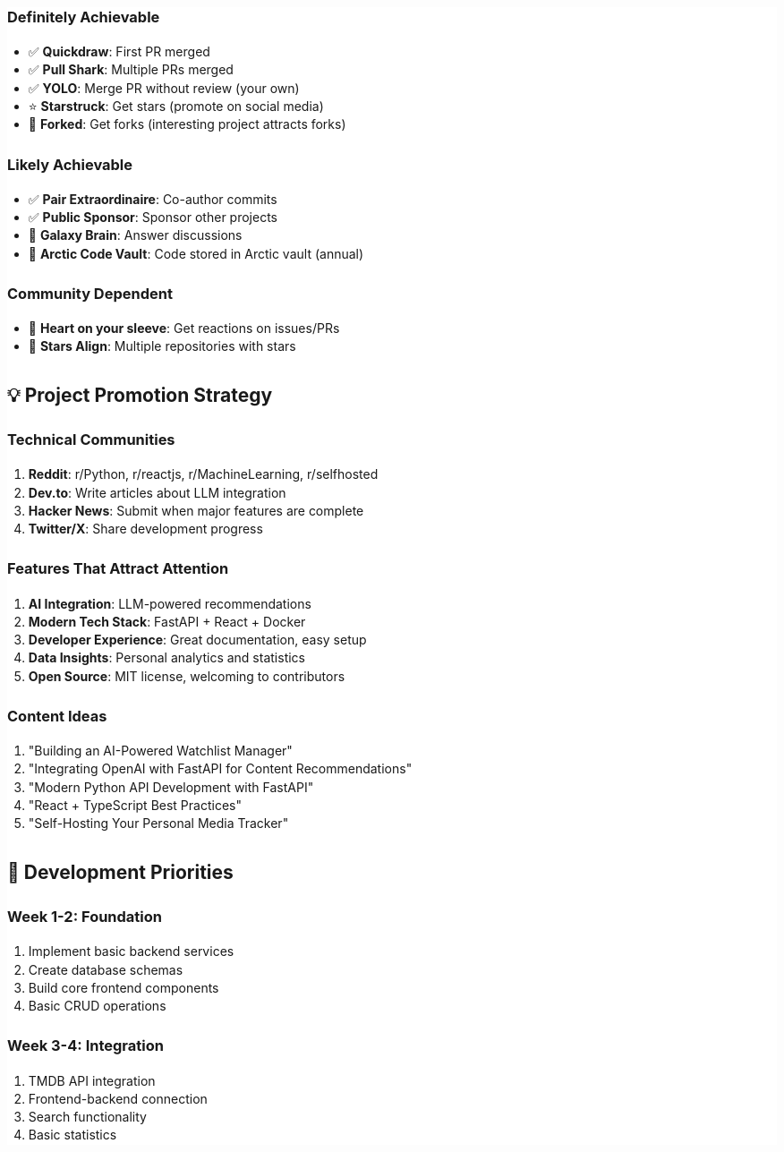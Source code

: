 ### Definitely Achievable
- ✅ **Quickdraw**: First PR merged
- ✅ **Pull Shark**: Multiple PRs merged
- ✅ **YOLO**: Merge PR without review (your own)
- ⭐ **Starstruck**: Get stars (promote on social media)
- 🍴 **Forked**: Get forks (interesting project attracts forks)

### Likely Achievable
- ✅ **Pair Extraordinaire**: Co-author commits
- ✅ **Public Sponsor**: Sponsor other projects
- 🧠 **Galaxy Brain**: Answer discussions
- 🎯 **Arctic Code Vault**: Code stored in Arctic vault (annual)

### Community Dependent
- 👥 **Heart on your sleeve**: Get reactions on issues/PRs
- 🌟 **Stars Align**: Multiple repositories with stars

## 💡 Project Promotion Strategy

### Technical Communities
1. **Reddit**: r/Python, r/reactjs, r/MachineLearning, r/selfhosted
2. **Dev.to**: Write articles about LLM integration
3. **Hacker News**: Submit when major features are complete
4. **Twitter/X**: Share development progress

### Features That Attract Attention
1. **AI Integration**: LLM-powered recommendations
2. **Modern Tech Stack**: FastAPI + React + Docker
3. **Developer Experience**: Great documentation, easy setup
4. **Data Insights**: Personal analytics and statistics
5. **Open Source**: MIT license, welcoming to contributors

### Content Ideas
1. "Building an AI-Powered Watchlist Manager"
2. "Integrating OpenAI with FastAPI for Content Recommendations"
3. "Modern Python API Development with FastAPI"
4. "React + TypeScript Best Practices"
5. "Self-Hosting Your Personal Media Tracker"

## 🔧 Development Priorities

### Week 1-2: Foundation
1. Implement basic backend services
2. Create database schemas
3. Build core frontend components
4. Basic CRUD operations

### Week 3-4: Integration
1. TMDB API integration
2. Frontend-backend connection
3. Search functionality
4. Basic statistics
